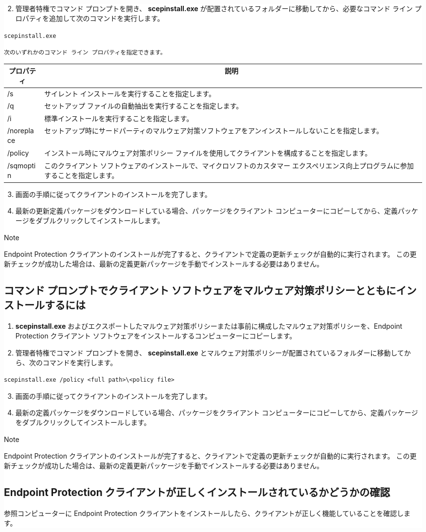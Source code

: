 2.  管理者特権でコマンド プロンプトを開き、 **scepinstall.exe** が配置されているフォルダーに移動してから、必要なコマンド ライン プロパティを追加して次のコマンドを実行します。

   ```
   scepinstall.exe
   ```

    次のいずれかのコマンド ライン プロパティを指定できます。

   |プロパティ|説明|
   |--------------|-----------------|
   |/s|サイレント インストールを実行することを指定します。|
   |/q|セットアップ ファイルの自動抽出を実行することを指定します。|
   |/i|標準インストールを実行することを指定します。|
   |/noreplace|セットアップ時にサードパーティのマルウェア対策ソフトウェアをアンインストールしないことを指定します。|
   |/policy|インストール時にマルウェア対策ポリシー ファイルを使用してクライアントを構成することを指定します。|
   |/sqmoptin|このクライアント ソフトウェアのインストールで、マイクロソフトのカスタマー エクスペリエンス向上プログラムに参加することを指定します。|

3.  画面の手順に従ってクライアントのインストールを完了します。

4.  最新の更新定義パッケージをダウンロードしている場合、パッケージをクライアント コンピューターにコピーしてから、定義パッケージをダブルクリックしてインストールします。

   > [!NOTE]
   >  Endpoint Protection クライアントのインストールが完了すると、クライアントで定義の更新チェックが自動的に実行されます。 この更新チェックが成功した場合は、最新の定義更新パッケージを手動でインストールする必要はありません。

## <a name="to-install-the-client-software-with-an-antimalware-policy-from-the-command-prompt"></a>コマンド プロンプトでクライアント ソフトウェアをマルウェア対策ポリシーとともにインストールするには

1.  **scepinstall.exe** およびエクスポートしたマルウェア対策ポリシーまたは事前に構成したマルウェア対策ポリシーを、Endpoint Protection クライアント ソフトウェアをインストールするコンピューターにコピーします。

2.  管理者特権でコマンド プロンプトを開き、 **scepinstall.exe** とマルウェア対策ポリシーが配置されているフォルダーに移動してから、次のコマンドを実行します。

   ```
   scepinstall.exe /policy <full path>\<policy file>
   ```

3.  画面の手順に従ってクライアントのインストールを完了します。

4.  最新の定義パッケージをダウンロードしている場合、パッケージをクライアント コンピューターにコピーしてから、定義パッケージをダブルクリックしてインストールします。

   > [!NOTE]
   >  Endpoint Protection クライアントのインストールが完了すると、クライアントで定義の更新チェックが自動的に実行されます。 この更新チェックが成功した場合は、最新の定義更新パッケージを手動でインストールする必要はありません。

## <a name="verify-that-the-endpoint-protection-client-is-installed-correctly"></a>Endpoint Protection クライアントが正しくインストールされているかどうかの確認
参照コンピューターに Endpoint Protection クライアントをインストールしたら、クライアントが正しく機能していることを確認します。
